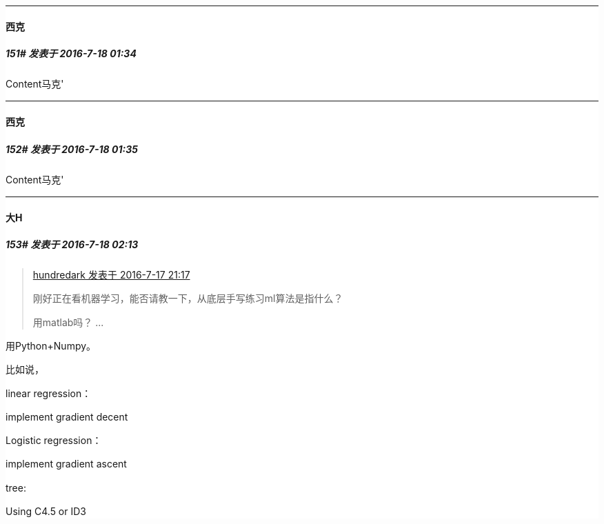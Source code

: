 



-----

####  西克  
##### 151#       发表于 2016-7-18 01:34




Content马克'







-----

####  西克  
##### 152#       发表于 2016-7-18 01:35




Content马克'







-----

####  大H  
##### 153#       发表于 2016-7-18 02:13



<blockquote><a href="httphttps://bbs.saraba1st.com/2b/forum.php?mod=redirect&amp;goto=findpost&amp;pid=32973939&amp;ptid=1289256" target="_blank">hundredark 发表于 2016-7-17 21:17</a>

刚好正在看机器学习，能否请教一下，从底层手写练习ml算法是指什么？

用matlab吗？ ...</blockquote>
用Python+Numpy。


比如说，

linear regression：

implement gradient decent


Logistic regression：

implement gradient ascent


tree:

Using C4.5 or ID3

